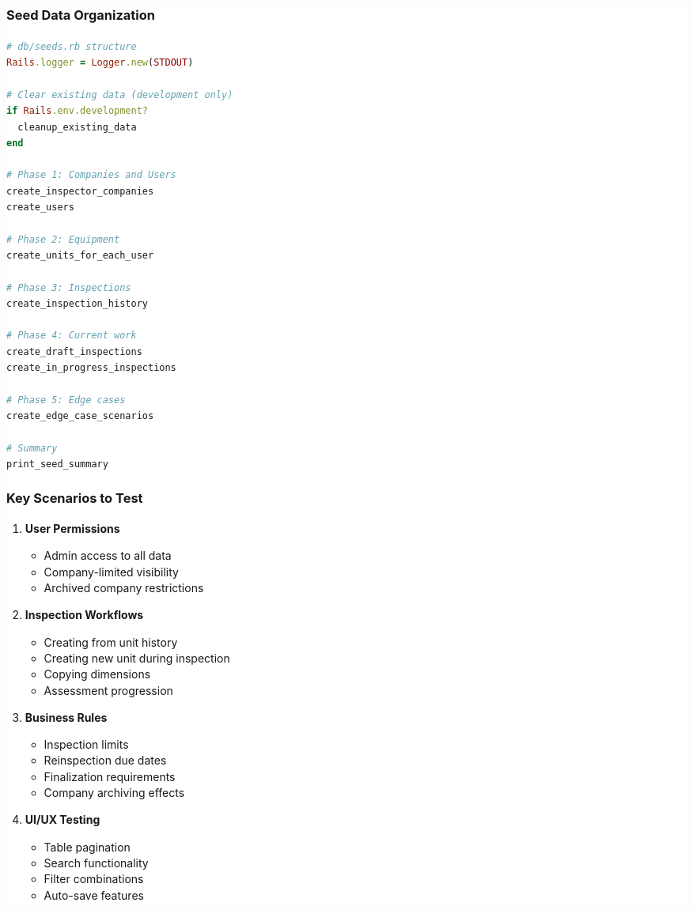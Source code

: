 ### Seed Data Organization

```ruby
# db/seeds.rb structure
Rails.logger = Logger.new(STDOUT)

# Clear existing data (development only)
if Rails.env.development?
  cleanup_existing_data
end

# Phase 1: Companies and Users
create_inspector_companies
create_users

# Phase 2: Equipment
create_units_for_each_user

# Phase 3: Inspections
create_inspection_history

# Phase 4: Current work
create_draft_inspections
create_in_progress_inspections

# Phase 5: Edge cases
create_edge_case_scenarios

# Summary
print_seed_summary
```

### Key Scenarios to Test

1. **User Permissions**
   - Admin access to all data
   - Company-limited visibility
   - Archived company restrictions

2. **Inspection Workflows**
   - Creating from unit history
   - Creating new unit during inspection
   - Copying dimensions
   - Assessment progression

3. **Business Rules**
   - Inspection limits
   - Reinspection due dates
   - Finalization requirements
   - Company archiving effects

4. **UI/UX Testing**
   - Table pagination
   - Search functionality
   - Filter combinations
   - Auto-save features
